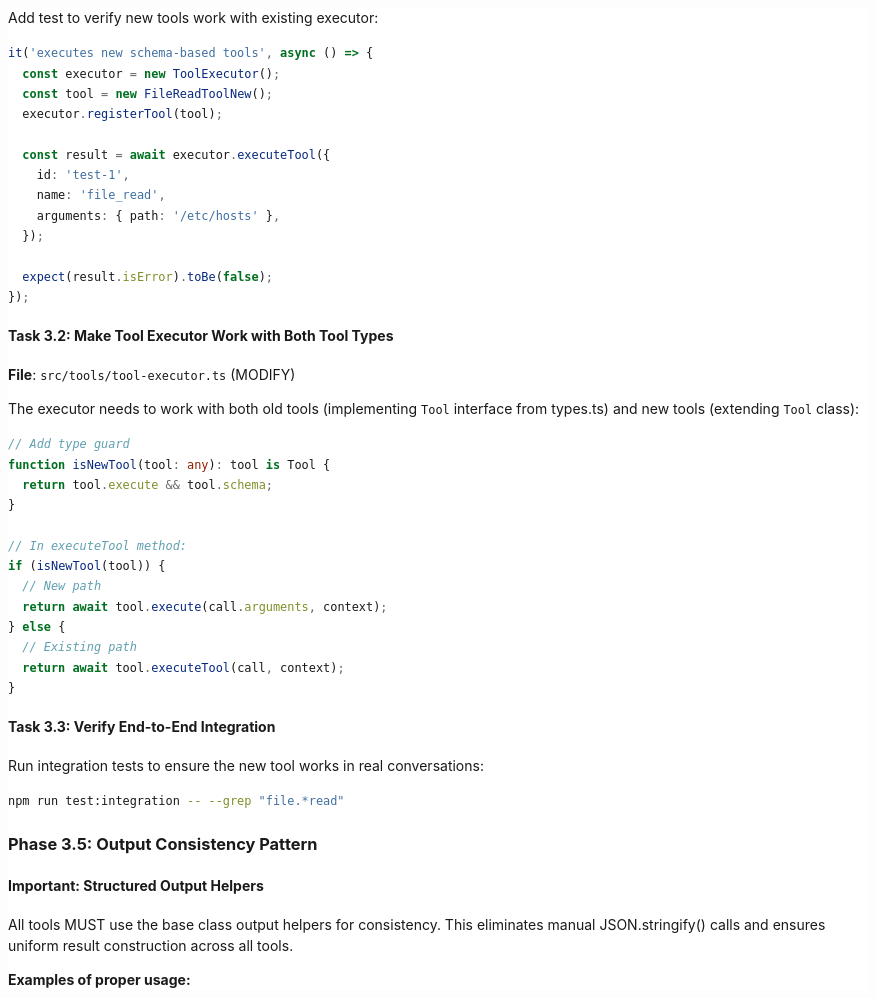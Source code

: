 Add test to verify new tools work with existing executor:

```typescript
it('executes new schema-based tools', async () => {
  const executor = new ToolExecutor();
  const tool = new FileReadToolNew();
  executor.registerTool(tool);
  
  const result = await executor.executeTool({
    id: 'test-1',
    name: 'file_read',
    arguments: { path: '/etc/hosts' },
  });
  
  expect(result.isError).toBe(false);
});
```

#### Task 3.2: Make Tool Executor Work with Both Tool Types
**File**: `src/tools/tool-executor.ts` (MODIFY)

The executor needs to work with both old tools (implementing `Tool` interface from types.ts) and new tools (extending `Tool` class):

```typescript
// Add type guard
function isNewTool(tool: any): tool is Tool {
  return tool.execute && tool.schema;
}

// In executeTool method:
if (isNewTool(tool)) {
  // New path
  return await tool.execute(call.arguments, context);
} else {
  // Existing path
  return await tool.executeTool(call, context);
}
```

#### Task 3.3: Verify End-to-End Integration
Run integration tests to ensure the new tool works in real conversations:

```bash
npm run test:integration -- --grep "file.*read"
```

### Phase 3.5: Output Consistency Pattern

#### Important: Structured Output Helpers

All tools MUST use the base class output helpers for consistency. This eliminates manual JSON.stringify() calls and ensures uniform result construction across all tools.

**Examples of proper usage:**
